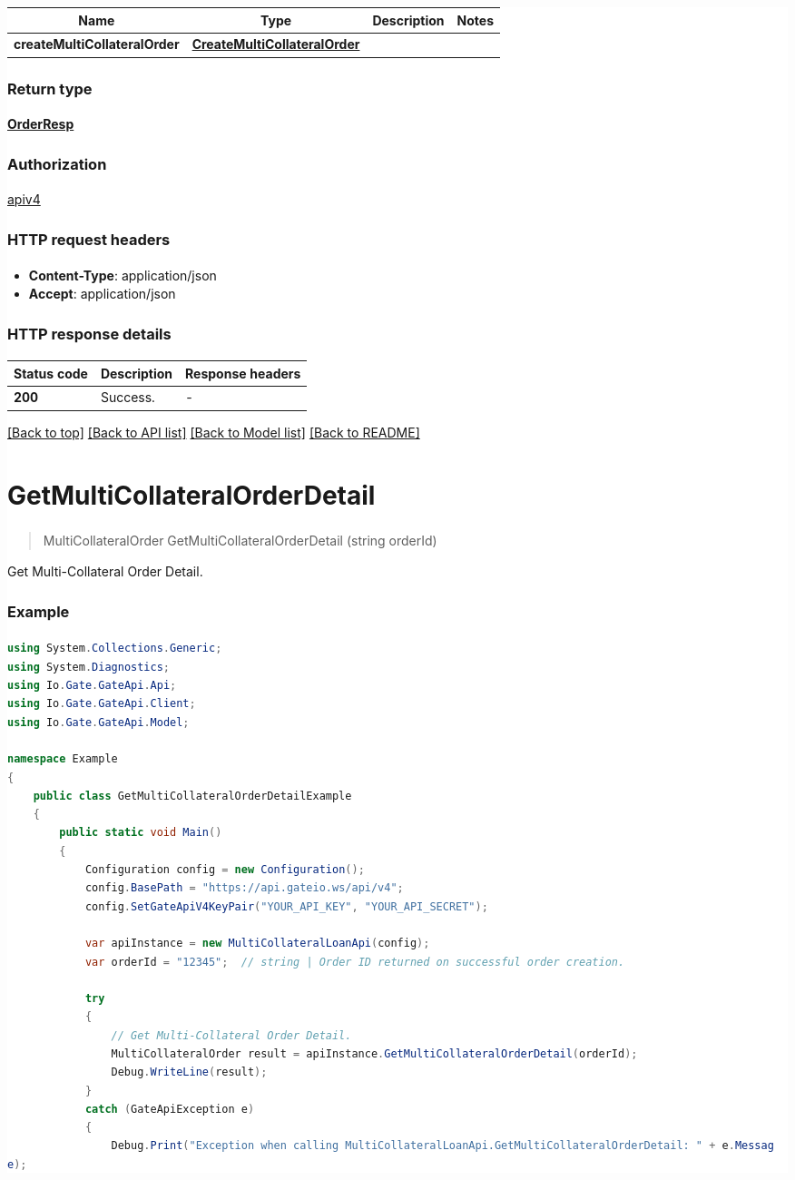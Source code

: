 Name | Type | Description  | Notes
------------- | ------------- | ------------- | -------------
 **createMultiCollateralOrder** | [**CreateMultiCollateralOrder**](CreateMultiCollateralOrder.md)|  | 

### Return type

[**OrderResp**](OrderResp.md)

### Authorization

[apiv4](../README.md#apiv4)

### HTTP request headers

 - **Content-Type**: application/json
 - **Accept**: application/json

### HTTP response details
| Status code | Description | Response headers |
|-------------|-------------|------------------|
| **200** | Success. |  -  |

[[Back to top]](#) [[Back to API list]](../README.md#documentation-for-api-endpoints) [[Back to Model list]](../README.md#documentation-for-models) [[Back to README]](../README.md)

<a name="getmulticollateralorderdetail"></a>
# **GetMultiCollateralOrderDetail**
> MultiCollateralOrder GetMultiCollateralOrderDetail (string orderId)

Get Multi-Collateral Order Detail.

### Example
```csharp
using System.Collections.Generic;
using System.Diagnostics;
using Io.Gate.GateApi.Api;
using Io.Gate.GateApi.Client;
using Io.Gate.GateApi.Model;

namespace Example
{
    public class GetMultiCollateralOrderDetailExample
    {
        public static void Main()
        {
            Configuration config = new Configuration();
            config.BasePath = "https://api.gateio.ws/api/v4";
            config.SetGateApiV4KeyPair("YOUR_API_KEY", "YOUR_API_SECRET");

            var apiInstance = new MultiCollateralLoanApi(config);
            var orderId = "12345";  // string | Order ID returned on successful order creation.

            try
            {
                // Get Multi-Collateral Order Detail.
                MultiCollateralOrder result = apiInstance.GetMultiCollateralOrderDetail(orderId);
                Debug.WriteLine(result);
            }
            catch (GateApiException e)
            {
                Debug.Print("Exception when calling MultiCollateralLoanApi.GetMultiCollateralOrderDetail: " + e.Message);
```